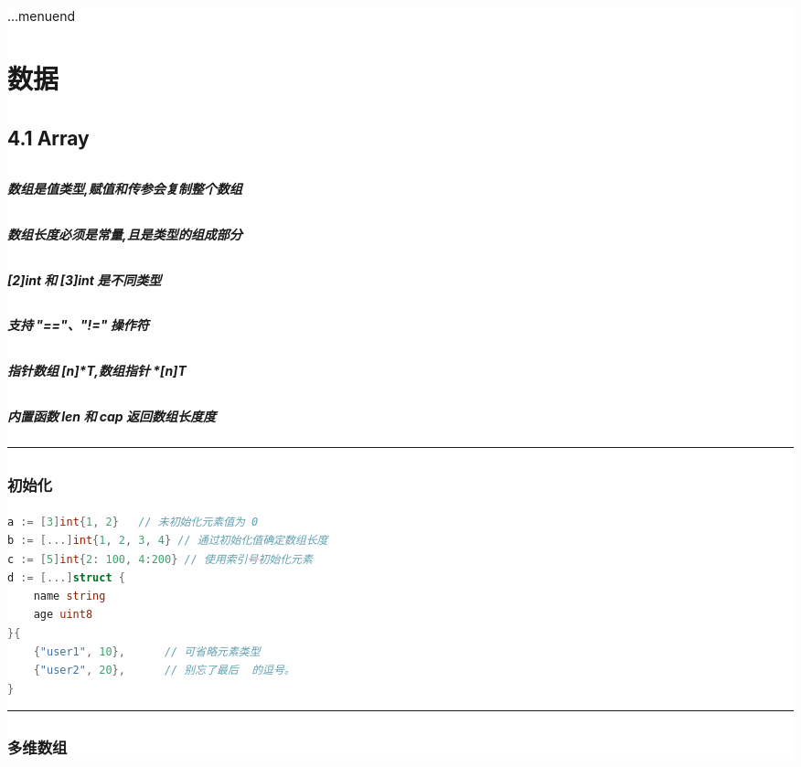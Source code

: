 ...menuend


<h2 id="0d83078816aa273f2941c9b55ec82bf3"></h2>

# 数据



<h2 id="32178c1cda9177ed4e8042ecd5a53311"></h2>

## 4.1 Array

<h2 id="3ceb784b5b43a112863ed3aa4896cb41"></h2>

##### 数组是值类型,赋值和传参会复制整个数组
<h2 id="50b847b46a30309a872dad8d4c275de5"></h2>

##### 数组长度必须是常量,且是类型的组成部分
<h2 id="f9015b05de60900b98ecda6f5d90fc35"></h2>

##### [2]int 和 [3]int 是不同类型
<h2 id="df299689d1e512bfc747213652cbe873"></h2>

##### 支持 "=="、"!=" 操作符
<h2 id="0be70e06d6650b4964c4f0aa65271323"></h2>

##### 指针数组 [n]*T,数组指针 *[n]T
<h2 id="130ebd90a6475381a1b1dff10f76a535"></h2>

##### 内置函数 len 和 cap  返回数组长度度

---
<h2 id="2cb472ff9cad0c89a033c53996b52053"></h2>

### 初始化

```go
a := [3]int{1, 2}   // 未初始化元素值为 0
b := [...]int{1, 2, 3, 4} // 通过初始化值确定数组长度
c := [5]int{2: 100, 4:200} // 使用索引号初始化元素
d := [...]struct {
    name string
    age uint8 
}{
    {"user1", 10},      // 可省略元素类型
    {"user2", 20},      // 别忘了最后  的逗号。
}
```
---
<h2 id="99c53534ceaf36c0b46a74deda53c7cc"></h2>

### 多维数组
